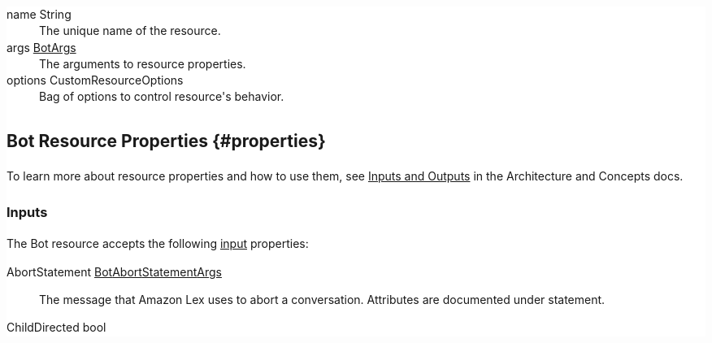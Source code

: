 </pulumi-choosable>
</div>

<div>
<pulumi-choosable type="language" values="java">

<dl class="resources-properties"><dt
        class="property-required" title="Required">
        <span>name</span>
        <span class="property-indicator"></span>
        <span class="property-type">String</span>
    </dt>
    <dd>The unique name of the resource.</dd><dt
        class="property-required" title="Required">
        <span>args</span>
        <span class="property-indicator"></span>
        <span class="property-type"><a href="#inputs">BotArgs</a></span>
    </dt>
    <dd>The arguments to resource properties.</dd><dt
        class="property-optional" title="Optional">
        <span>options</span>
        <span class="property-indicator"></span>
        <span class="property-type">CustomResourceOptions</span>
    </dt>
    <dd>Bag of options to control resource&#39;s behavior.</dd></dl>

</pulumi-choosable>
</div>

## Bot Resource Properties {#properties}

To learn more about resource properties and how to use them, see [Inputs and Outputs](/docs/intro/concepts/inputs-outputs) in the Architecture and Concepts docs.

### Inputs

The Bot resource accepts the following [input](/docs/intro/concepts/inputs-outputs) properties:



<div>
<pulumi-choosable type="language" values="csharp">
<dl class="resources-properties"><dt class="property-required"
            title="Required">
        <span id="abortstatement_csharp">
<a data-swiftype-name="resource-property" data-swiftype-type="text" href="#abortstatement_csharp" style="color: inherit; text-decoration: inherit;">Abort<wbr>Statement</a>
</span>
        <span class="property-indicator"></span>
        <span class="property-type"><a href="#botabortstatement">Bot<wbr>Abort<wbr>Statement<wbr>Args</a></span>
    </dt>
    <dd><p>The message that Amazon Lex uses to abort a conversation. Attributes are documented under statement.</p>
</dd><dt class="property-required"
            title="Required">
        <span id="childdirected_csharp">
<a data-swiftype-name="resource-property" data-swiftype-type="text" href="#childdirected_csharp" style="color: inherit; text-decoration: inherit;">Child<wbr>Directed</a>
</span>
        <span class="property-indicator"></span>
        <span class="property-type">bool</span>
    </dt>
